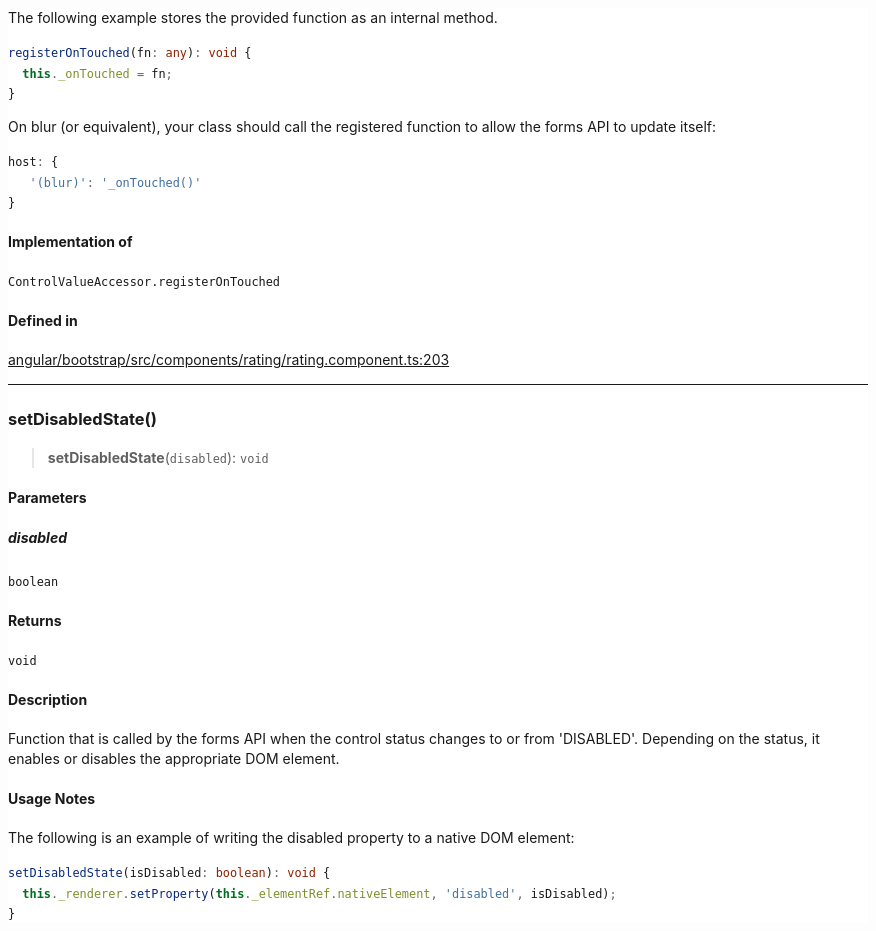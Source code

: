 The following example stores the provided function as an internal method.

```ts
registerOnTouched(fn: any): void {
  this._onTouched = fn;
}
```

On blur (or equivalent), your class should call the registered function to allow
the forms API to update itself:

```ts
host: {
   '(blur)': '_onTouched()'
}
```

#### Implementation of

`ControlValueAccessor.registerOnTouched`

#### Defined in

[angular/bootstrap/src/components/rating/rating.component.ts:203](https://github.com/AmadeusITGroup/AgnosUI/blob/e1759d1149647d72fcc8e98e523a9b26479615b2/angular/bootstrap/src/components/rating/rating.component.ts#L203)

***

### setDisabledState()

> **setDisabledState**(`disabled`): `void`

#### Parameters

##### disabled

`boolean`

#### Returns

`void`

#### Description

Function that is called by the forms API when the control status changes to
or from 'DISABLED'. Depending on the status, it enables or disables the
appropriate DOM element.

#### Usage Notes

The following is an example of writing the disabled property to a native DOM element:

```ts
setDisabledState(isDisabled: boolean): void {
  this._renderer.setProperty(this._elementRef.nativeElement, 'disabled', isDisabled);
}
```
